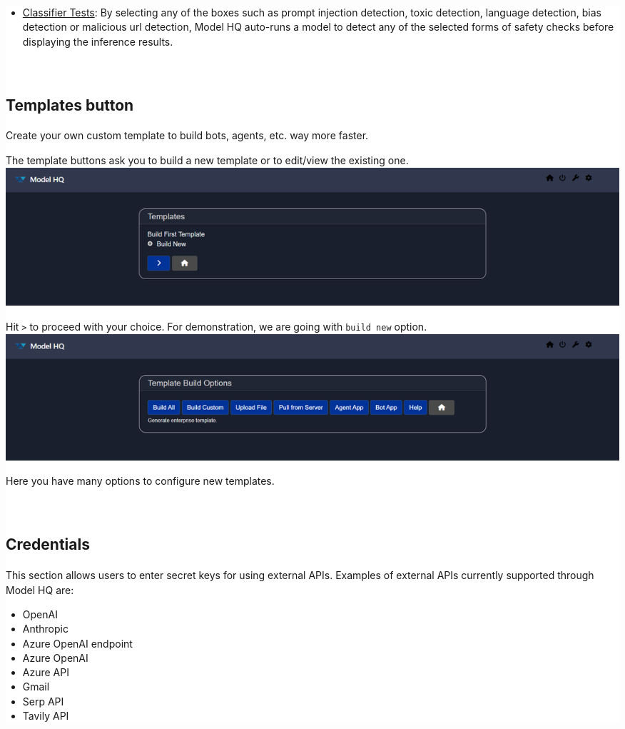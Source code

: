   - <ins>Classifier Tests</ins>: By selecting any of the boxes such as prompt injection detection, toxic detection, language detection, bias detection or malicious url detection, Model HQ auto-runs a model to detect any of the selected forms of safety checks before displaying the inference results.

&nbsp;

## Templates button
Create your own custom template to build bots, agents, etc. way more faster.

The template buttons ask you to build a new template or to edit/view the existing one.
![tools](configure/templates.png)

Hit `>` to proceed with your choice. For demonstration, we are going with `build new` option.
![tools](configure/templatesNext.png)

Here you have many options to configure new templates.

&nbsp;

## Credentials
This section allows users to enter secret keys for using external APIs. Examples of external APIs currently supported through Model HQ are:

- OpenAI
- Anthropic
- Azure OpenAI endpoint
- Azure OpenAI
- Azure API
- Gmail
- Serp API
- Tavily API
